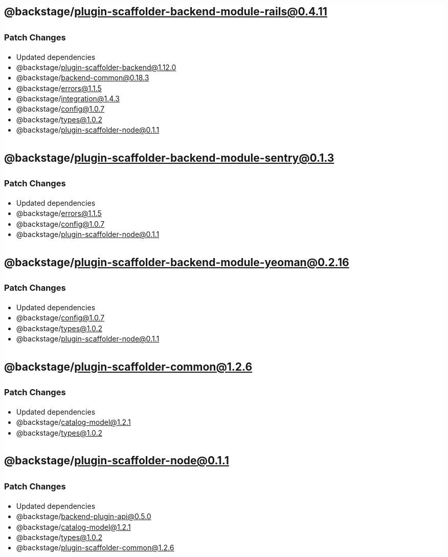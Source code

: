 ## @backstage/plugin-scaffolder-backend-module-rails@0.4.11

### Patch Changes

- Updated dependencies
 - @backstage/plugin-scaffolder-backend@1.12.0
 - @backstage/backend-common@0.18.3
 - @backstage/errors@1.1.5
 - @backstage/integration@1.4.3
 - @backstage/config@1.0.7
 - @backstage/types@1.0.2
 - @backstage/plugin-scaffolder-node@0.1.1

## @backstage/plugin-scaffolder-backend-module-sentry@0.1.3

### Patch Changes

- Updated dependencies
 - @backstage/errors@1.1.5
 - @backstage/config@1.0.7
 - @backstage/plugin-scaffolder-node@0.1.1

## @backstage/plugin-scaffolder-backend-module-yeoman@0.2.16

### Patch Changes

- Updated dependencies
 - @backstage/config@1.0.7
 - @backstage/types@1.0.2
 - @backstage/plugin-scaffolder-node@0.1.1

## @backstage/plugin-scaffolder-common@1.2.6

### Patch Changes

- Updated dependencies
 - @backstage/catalog-model@1.2.1
 - @backstage/types@1.0.2

## @backstage/plugin-scaffolder-node@0.1.1

### Patch Changes

- Updated dependencies
 - @backstage/backend-plugin-api@0.5.0
 - @backstage/catalog-model@1.2.1
 - @backstage/types@1.0.2
 - @backstage/plugin-scaffolder-common@1.2.6
